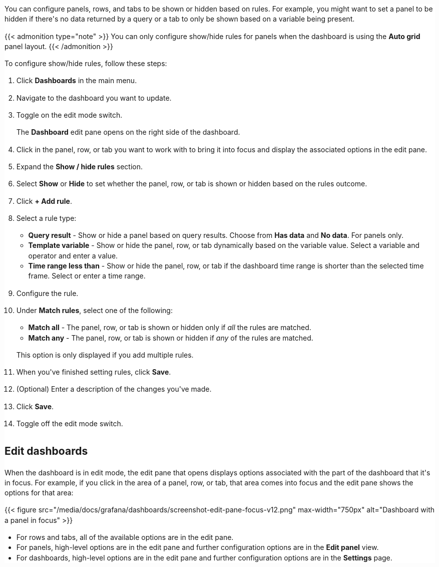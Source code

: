 You can configure panels, rows, and tabs to be shown or hidden based on rules.
For example, you might want to set a panel to be hidden if there's no data returned by a query or a tab to only be shown based on a variable being present.

{{< admonition type="note" >}}
You can only configure show/hide rules for panels when the dashboard is using the **Auto grid** panel layout.
{{< /admonition >}}

To configure show/hide rules, follow these steps:

1. Click **Dashboards** in the main menu.
1. Navigate to the dashboard you want to update.
1. Toggle on the edit mode switch.

   The **Dashboard** edit pane opens on the right side of the dashboard.

1. Click in the panel, row, or tab you want to work with to bring it into focus and display the associated options in the edit pane.
1. Expand the **Show / hide rules** section.
1. Select **Show** or **Hide** to set whether the panel, row, or tab is shown or hidden based on the rules outcome.
1. Click **+ Add rule**.
1. Select a rule type:

   - **Query result** - Show or hide a panel based on query results. Choose from **Has data** and **No data**. For panels only.
   - **Template variable** - Show or hide the panel, row, or tab dynamically based on the variable value. Select a variable and operator and enter a value.
   - **Time range less than** - Show or hide the panel, row, or tab if the dashboard time range is shorter than the selected time frame. Select or enter a time range.

1. Configure the rule.
1. Under **Match rules**, select one of the following:

   - **Match all** - The panel, row, or tab is shown or hidden only if _all_ the rules are matched.
   - **Match any** - The panel, row, or tab is shown or hidden if _any_ of the rules are matched.

   This option is only displayed if you add multiple rules.

1. When you've finished setting rules, click **Save**.
1. (Optional) Enter a description of the changes you've made.
1. Click **Save**.
1. Toggle off the edit mode switch.

## Edit dashboards

When the dashboard is in edit mode, the edit pane that opens displays options associated with the part of the dashboard that it's in focus.
For example, if you click in the area of a panel, row, or tab, that area comes into focus and the edit pane shows the options for that area:

{{< figure src="/media/docs/grafana/dashboards/screenshot-edit-pane-focus-v12.png" max-width="750px" alt="Dashboard with a panel in focus" >}}

- For rows and tabs, all of the available options are in the edit pane.
- For panels, high-level options are in the edit pane and further configuration options are in the **Edit panel** view.
- For dashboards, high-level options are in the edit pane and further configuration options are in the **Settings** page.
